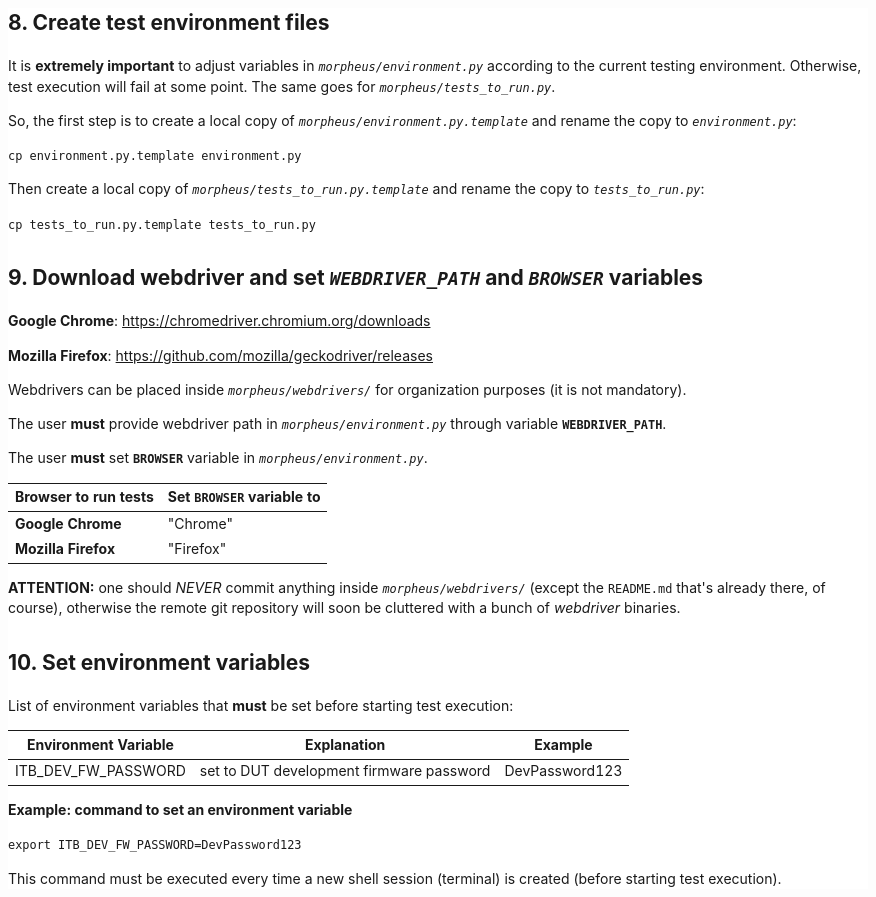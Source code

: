 ## 8. Create test environment files
It is **extremely important** to adjust variables in *`morpheus/environment.py`* according to the current testing environment. Otherwise, test execution will fail at some point. The same goes for *`morpheus/tests_to_run.py`*.

So, the first step is to create a local copy of *`morpheus/environment.py.template`* and rename the copy to *`environment.py`*:
```
cp environment.py.template environment.py
```

Then create a local copy of *`morpheus/tests_to_run.py.template`* and rename the copy to *`tests_to_run.py`*:
```
cp tests_to_run.py.template tests_to_run.py
```

## 9. Download webdriver and set *`WEBDRIVER_PATH`* and *`BROWSER`* variables
**Google Chrome**: https://chromedriver.chromium.org/downloads

**Mozilla Firefox**: https://github.com/mozilla/geckodriver/releases

Webdrivers can be placed inside *`morpheus/webdrivers/`* for organization purposes (it is not mandatory).

The user **must** provide webdriver path in *`morpheus/environment.py`* through variable **`WEBDRIVER_PATH`**.

The user **must** set **`BROWSER`** variable in *`morpheus/environment.py`*.

| Browser to run tests | Set **`BROWSER`** variable to |
| ---                  | ---                           |
| **Google Chrome**    | "Chrome"                      |
| **Mozilla Firefox**  | "Firefox"                     |

**ATTENTION:** one should *NEVER* commit anything inside *`morpheus/webdrivers/`* (except the `README.md` that's already there, of course), otherwise the remote git repository will soon be cluttered with a bunch of *webdriver* binaries.

## 10. Set environment variables
List of environment variables that **must** be set before starting test execution:

| Environment Variable | Explanation                          | Example                       |
| ---                  | ---                                  | ---                           |
| ITB_DEV_FW_PASSWORD  | set to DUT development firmware password | DevPassword123                |

**Example: command to set an environment variable**
```
export ITB_DEV_FW_PASSWORD=DevPassword123
```

This command must be executed every time a new shell session (terminal) is created (before starting test execution).

